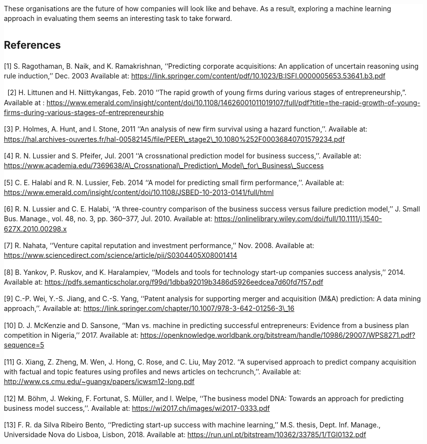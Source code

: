 These organisations are the future of how companies will look like and behave. As a result, exploring a machine learning approach in evaluating them seems an interesting task to take forward.  




## References
[1] S. Ragothaman, B. Naik, and K. Ramakrishnan, ‘‘Predicting corporate acquisitions: An application of uncertain reasoning using rule induction,’’ Dec. 2003 Available at: https://link.springer.com/content/pdf/10.1023/B:ISFI.0000005653.53641.b3.pdf

` `[2] H. Littunen and H. Niittykangas, Feb. 2010  ‘‘The rapid growth of young firms during various stages of entrepreneurship,”. Available at : https://www.emerald.com/insight/content/doi/10.1108/14626001011019107/full/pdf?title=the-rapid-growth-of-young-firms-during-various-stages-of-entrepreneurship

[3] P. Holmes, A. Hunt, and I. Stone, 2011 ‘‘An analysis of new firm survival using a hazard function,’’. Available at: https://hal.archives-ouvertes.fr/hal-00582145/file/PEER\_stage2\_10.1080%252F00036840701579234.pdf

[4] R. N. Lussier and S. Pfeifer, Jul. 2001 ‘‘A crossnational prediction model for business success,’’. Available at: https://www.academia.edu/7369638/A\_Crossnational\_Prediction\_Model\_for\_Business\_Success

[5] C. E. Halabí and R. N. Lussier, Feb. 2014 ‘‘A model for predicting small firm performance,’’. Available at: https://www.emerald.com/insight/content/doi/10.1108/JSBED-10-2013-0141/full/html

[6] R. N. Lussier and C. E. Halabi, ‘‘A three-country comparison of the business success versus failure prediction model,’’ J. Small Bus. Manage., vol. 48, no. 3, pp. 360–377, Jul. 2010. Available at: https://onlinelibrary.wiley.com/doi/full/10.1111/j.1540-627X.2010.00298.x

[7] R. Nahata, ‘‘Venture capital reputation and investment performance,’’ Nov. 2008. Available at: https://www.sciencedirect.com/science/article/pii/S0304405X08001414

[8] B. Yankov, P. Ruskov, and K. Haralampiev, ‘‘Models and tools for technology start-up companies success analysis,’’ 2014. Available at: https://pdfs.semanticscholar.org/f99d/1dbba92019b3486d5926eedcea7d60fd7f57.pdf

[9] C.-P. Wei, Y.-S. Jiang, and C.-S. Yang, ‘‘Patent analysis for supporting merger and acquisition (M&A) prediction: A data mining approach,’’. Available at: https://link.springer.com/chapter/10.1007/978-3-642-01256-3\_16

[10] D. J. McKenzie and D. Sansone, ‘‘Man vs. machine in predicting successful entrepreneurs: Evidence from a business plan competition in Nigeria,’’ 2017. Available at: https://openknowledge.worldbank.org/bitstream/handle/10986/29007/WPS8271.pdf?sequence=5

[11] G. Xiang, Z. Zheng, M. Wen, J. Hong, C. Rose, and C. Liu, May 2012. ‘‘A supervised approach to predict company acquisition with factual and topic features using profiles and news articles on techcrunch,’’. Available at: http://www.cs.cmu.edu/~guangx/papers/icwsm12-long.pdf

[12] M. Böhm, J. Weking, F. Fortunat, S. Müller, and I. Welpe, ‘‘The business model DNA: Towards an approach for predicting business model success,’’. Available at: https://wi2017.ch/images/wi2017-0333.pdf

[13] F. R. da Silva Ribeiro Bento, ‘‘Predicting start-up success with machine learning,’’ M.S. thesis, Dept. Inf. Manage., Universidade Nova do Lisboa, Lisbon, 2018. Available at: https://run.unl.pt/bitstream/10362/33785/1/TGI0132.pdf

